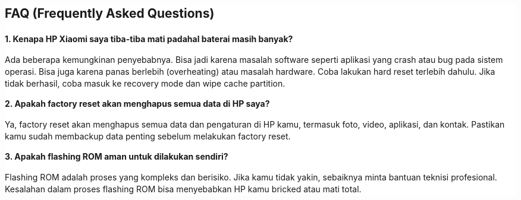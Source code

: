 ## FAQ (Frequently Asked Questions)

**1\. Kenapa HP Xiaomi saya tiba-tiba mati padahal baterai masih banyak?**

Ada beberapa kemungkinan penyebabnya. Bisa jadi karena masalah software seperti aplikasi yang crash atau bug pada sistem operasi. Bisa juga karena panas berlebih (overheating) atau masalah hardware. Coba lakukan hard reset terlebih dahulu. Jika tidak berhasil, coba masuk ke recovery mode dan wipe cache partition.

**2\. Apakah factory reset akan menghapus semua data di HP saya?**

Ya, factory reset akan menghapus semua data dan pengaturan di HP kamu, termasuk foto, video, aplikasi, dan kontak. Pastikan kamu sudah membackup data penting sebelum melakukan factory reset.

**3\. Apakah flashing ROM aman untuk dilakukan sendiri?**

Flashing ROM adalah proses yang kompleks dan berisiko. Jika kamu tidak yakin, sebaiknya minta bantuan teknisi profesional. Kesalahan dalam proses flashing ROM bisa menyebabkan HP kamu bricked atau mati total.
